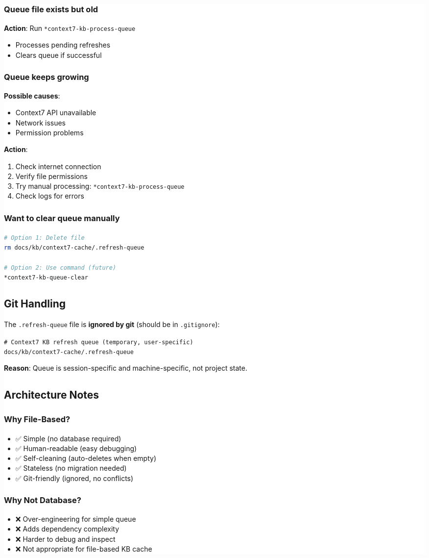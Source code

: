 ### Queue file exists but old
**Action**: Run `*context7-kb-process-queue`
- Processes pending refreshes
- Clears queue if successful

### Queue keeps growing
**Possible causes**:
- Context7 API unavailable
- Network issues
- Permission problems

**Action**:
1. Check internet connection
2. Verify file permissions
3. Try manual processing: `*context7-kb-process-queue`
4. Check logs for errors

### Want to clear queue manually
```bash
# Option 1: Delete file
rm docs/kb/context7-cache/.refresh-queue

# Option 2: Use command (future)
*context7-kb-queue-clear
```

## Git Handling

The `.refresh-queue` file is **ignored by git** (should be in `.gitignore`):
```gitignore
# Context7 KB refresh queue (temporary, user-specific)
docs/kb/context7-cache/.refresh-queue
```

**Reason**: Queue is session-specific and machine-specific, not project state.

## Architecture Notes

### Why File-Based?
- ✅ Simple (no database required)
- ✅ Human-readable (easy debugging)
- ✅ Self-cleaning (auto-deletes when empty)
- ✅ Stateless (no migration needed)
- ✅ Git-friendly (ignored, no conflicts)

### Why Not Database?
- ❌ Over-engineering for simple queue
- ❌ Adds dependency complexity
- ❌ Harder to debug and inspect
- ❌ Not appropriate for file-based KB cache
